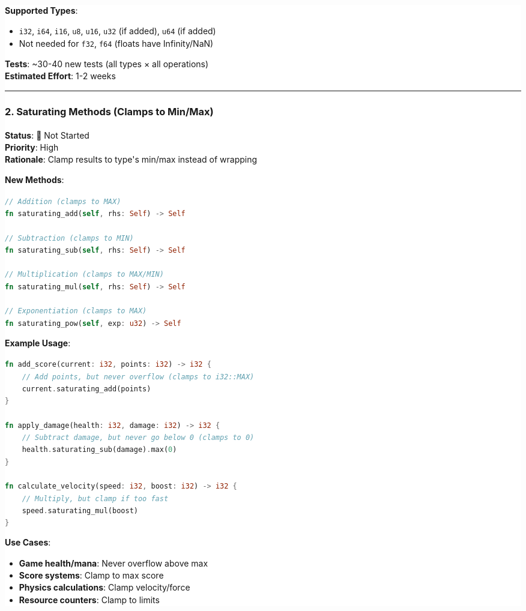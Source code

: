 **Supported Types**:

- `i32`, `i64`, `i16`, `u8`, `u16`, `u32` (if added), `u64` (if added)
- Not needed for `f32`, `f64` (floats have Infinity/NaN)

**Tests**: ~30-40 new tests (all types × all operations)  
**Estimated Effort**: 1-2 weeks

---

### 2. Saturating Methods (Clamps to Min/Max)

**Status**: 🔴 Not Started  
**Priority**: High  
**Rationale**: Clamp results to type's min/max instead of wrapping

**New Methods**:

```rust
// Addition (clamps to MAX)
fn saturating_add(self, rhs: Self) -> Self

// Subtraction (clamps to MIN)
fn saturating_sub(self, rhs: Self) -> Self

// Multiplication (clamps to MAX/MIN)
fn saturating_mul(self, rhs: Self) -> Self

// Exponentiation (clamps to MAX)
fn saturating_pow(self, exp: u32) -> Self
```

**Example Usage**:

```rust
fn add_score(current: i32, points: i32) -> i32 {
    // Add points, but never overflow (clamps to i32::MAX)
    current.saturating_add(points)
}

fn apply_damage(health: i32, damage: i32) -> i32 {
    // Subtract damage, but never go below 0 (clamps to 0)
    health.saturating_sub(damage).max(0)
}

fn calculate_velocity(speed: i32, boost: i32) -> i32 {
    // Multiply, but clamp if too fast
    speed.saturating_mul(boost)
}
```

**Use Cases**:

- **Game health/mana**: Never overflow above max
- **Score systems**: Clamp to max score
- **Physics calculations**: Clamp velocity/force
- **Resource counters**: Clamp to limits

